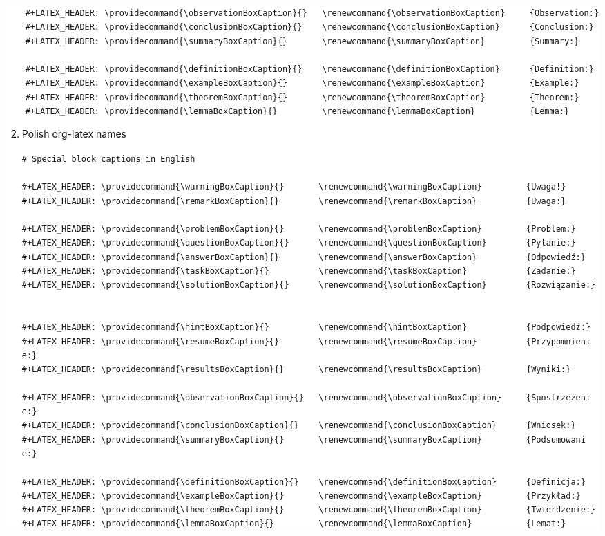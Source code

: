         #+LATEX_HEADER: \providecommand{\observationBoxCaption}{}   \renewcommand{\observationBoxCaption}     {Observation:}
        #+LATEX_HEADER: \providecommand{\conclusionBoxCaption}{}    \renewcommand{\conclusionBoxCaption}      {Conclusion:}
        #+LATEX_HEADER: \providecommand{\summaryBoxCaption}{}       \renewcommand{\summaryBoxCaption}         {Summary:}
        
        #+LATEX_HEADER: \providecommand{\definitionBoxCaption}{}    \renewcommand{\definitionBoxCaption}      {Definition:}  
        #+LATEX_HEADER: \providecommand{\exampleBoxCaption}{}       \renewcommand{\exampleBoxCaption}         {Example:}
        #+LATEX_HEADER: \providecommand{\theoremBoxCaption}{}       \renewcommand{\theoremBoxCaption}         {Theorem:}
        #+LATEX_HEADER: \providecommand{\lemmaBoxCaption}{}         \renewcommand{\lemmaBoxCaption}           {Lemma:} 

2.  Polish org-latex names

        # Special block captions in English
        
        #+LATEX_HEADER: \providecommand{\warningBoxCaption}{}       \renewcommand{\warningBoxCaption}         {Uwaga!} 
        #+LATEX_HEADER: \providecommand{\remarkBoxCaption}{}        \renewcommand{\remarkBoxCaption}          {Uwaga:} 
        
        #+LATEX_HEADER: \providecommand{\problemBoxCaption}{}       \renewcommand{\problemBoxCaption}         {Problem:} 
        #+LATEX_HEADER: \providecommand{\questionBoxCaption}{}      \renewcommand{\questionBoxCaption}        {Pytanie:}
        #+LATEX_HEADER: \providecommand{\answerBoxCaption}{}        \renewcommand{\answerBoxCaption}          {Odpowiedź:}  
        #+LATEX_HEADER: \providecommand{\taskBoxCaption}{}          \renewcommand{\taskBoxCaption}            {Zadanie:} 
        #+LATEX_HEADER: \providecommand{\solutionBoxCaption}{}      \renewcommand{\solutionBoxCaption}        {Rozwiązanie:}
        
        
        #+LATEX_HEADER: \providecommand{\hintBoxCaption}{}          \renewcommand{\hintBoxCaption}            {Podpowiedź:} 
        #+LATEX_HEADER: \providecommand{\resumeBoxCaption}{}        \renewcommand{\resumeBoxCaption}          {Przypomnienie:} 
        #+LATEX_HEADER: \providecommand{\resultsBoxCaption}{}       \renewcommand{\resultsBoxCaption}         {Wyniki:} 
        
        #+LATEX_HEADER: \providecommand{\observationBoxCaption}{}   \renewcommand{\observationBoxCaption}     {Spostrzeżenie:} 
        #+LATEX_HEADER: \providecommand{\conclusionBoxCaption}{}    \renewcommand{\conclusionBoxCaption}      {Wniosek:} 
        #+LATEX_HEADER: \providecommand{\summaryBoxCaption}{}       \renewcommand{\summaryBoxCaption}         {Podsumowanie:} 
        
        #+LATEX_HEADER: \providecommand{\definitionBoxCaption}{}    \renewcommand{\definitionBoxCaption}      {Definicja:} 
        #+LATEX_HEADER: \providecommand{\exampleBoxCaption}{}       \renewcommand{\exampleBoxCaption}         {Przykład:} 
        #+LATEX_HEADER: \providecommand{\theoremBoxCaption}{}       \renewcommand{\theoremBoxCaption}         {Twierdzenie:}
        #+LATEX_HEADER: \providecommand{\lemmaBoxCaption}{}         \renewcommand{\lemmaBoxCaption}           {Lemat:}
